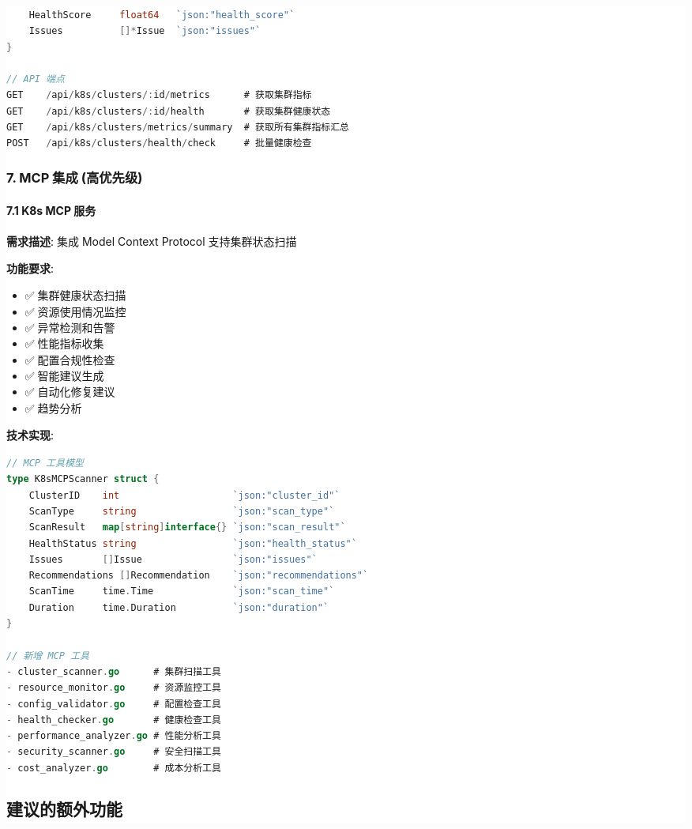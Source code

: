 ```go
    HealthScore     float64   `json:"health_score"`
    Issues          []*Issue  `json:"issues"`
}

// API 端点
GET    /api/k8s/clusters/:id/metrics      # 获取集群指标
GET    /api/k8s/clusters/:id/health       # 获取集群健康状态
GET    /api/k8s/clusters/metrics/summary  # 获取所有集群指标汇总
POST   /api/k8s/clusters/health/check     # 批量健康检查
```

### 7. MCP 集成 (高优先级)

#### 7.1 K8s MCP 服务
**需求描述**: 集成 Model Context Protocol 支持集群状态扫描

**功能要求**:
- ✅ 集群健康状态扫描
- ✅ 资源使用情况监控
- ✅ 异常检测和告警
- ✅ 性能指标收集
- ✅ 配置合规性检查
- ✅ 智能建议生成
- ✅ 自动化修复建议
- ✅ 趋势分析

**技术实现**:
```go
// MCP 工具模型
type K8sMCPScanner struct {
    ClusterID    int                    `json:"cluster_id"`
    ScanType     string                 `json:"scan_type"`
    ScanResult   map[string]interface{} `json:"scan_result"`
    HealthStatus string                 `json:"health_status"`
    Issues       []Issue                `json:"issues"`
    Recommendations []Recommendation    `json:"recommendations"`
    ScanTime     time.Time              `json:"scan_time"`
    Duration     time.Duration          `json:"duration"`
}

// 新增 MCP 工具
- cluster_scanner.go      # 集群扫描工具
- resource_monitor.go     # 资源监控工具
- config_validator.go     # 配置检查工具
- health_checker.go       # 健康检查工具
- performance_analyzer.go # 性能分析工具
- security_scanner.go     # 安全扫描工具
- cost_analyzer.go        # 成本分析工具
```

## 建议的额外功能
